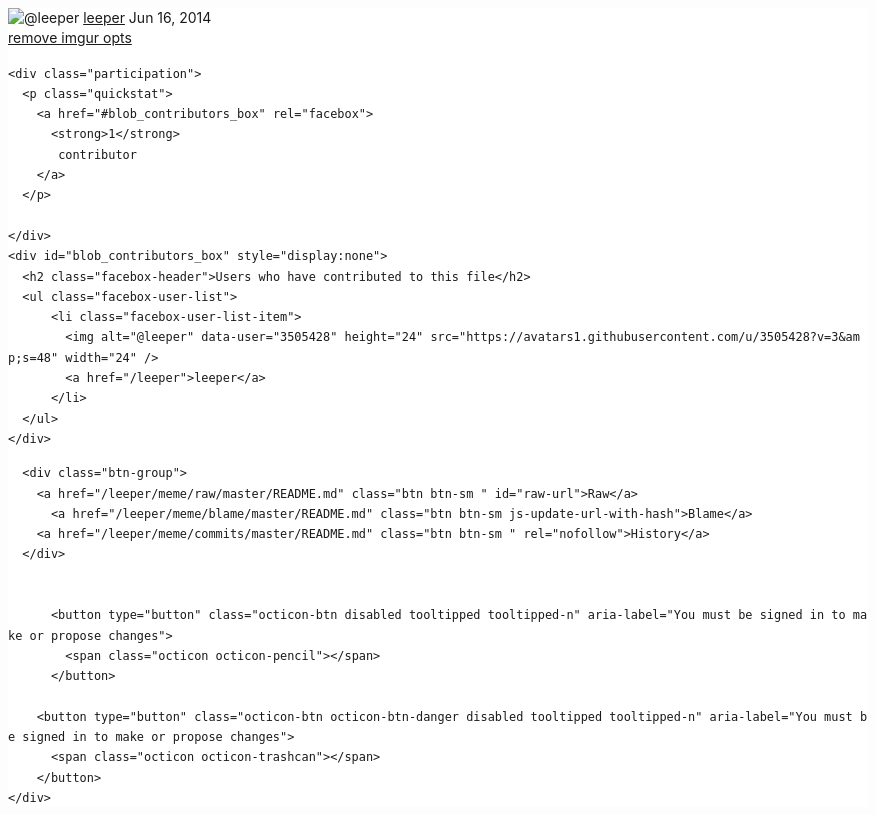 
  <div class="commit file-history-tease">
    <div class="file-history-tease-header">
        <img alt="@leeper" class="avatar" data-user="3505428" height="24" src="https://avatars1.githubusercontent.com/u/3505428?v=3&amp;s=48" width="24" />
        <span class="author"><a href="/leeper" rel="author">leeper</a></span>
        <time datetime="2014-06-16T09:38:44Z" is="relative-time">Jun 16, 2014</time>
        <div class="commit-title">
            <a href="/leeper/meme/commit/85c092a2c67b555567b2721d2c649b5ade8872a5" class="message" data-pjax="true" title="remove imgur opts">remove imgur opts</a>
        </div>
    </div>

    <div class="participation">
      <p class="quickstat">
        <a href="#blob_contributors_box" rel="facebox">
          <strong>1</strong>
           contributor
        </a>
      </p>
      
    </div>
    <div id="blob_contributors_box" style="display:none">
      <h2 class="facebox-header">Users who have contributed to this file</h2>
      <ul class="facebox-user-list">
          <li class="facebox-user-list-item">
            <img alt="@leeper" data-user="3505428" height="24" src="https://avatars1.githubusercontent.com/u/3505428?v=3&amp;s=48" width="24" />
            <a href="/leeper">leeper</a>
          </li>
      </ul>
    </div>
  </div>

<div class="file">
  <div class="file-header">
    <div class="file-actions">

      <div class="btn-group">
        <a href="/leeper/meme/raw/master/README.md" class="btn btn-sm " id="raw-url">Raw</a>
          <a href="/leeper/meme/blame/master/README.md" class="btn btn-sm js-update-url-with-hash">Blame</a>
        <a href="/leeper/meme/commits/master/README.md" class="btn btn-sm " rel="nofollow">History</a>
      </div>


          <button type="button" class="octicon-btn disabled tooltipped tooltipped-n" aria-label="You must be signed in to make or propose changes">
            <span class="octicon octicon-pencil"></span>
          </button>

        <button type="button" class="octicon-btn octicon-btn-danger disabled tooltipped tooltipped-n" aria-label="You must be signed in to make or propose changes">
          <span class="octicon octicon-trashcan"></span>
        </button>
    </div>
